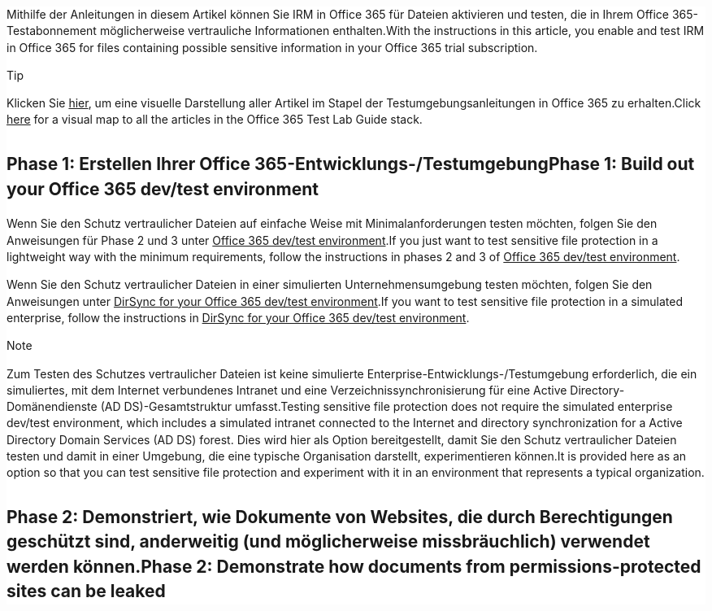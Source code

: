 <span data-ttu-id="fbc6a-107">Mithilfe der Anleitungen in diesem Artikel können Sie IRM in Office 365 für Dateien aktivieren und testen, die in Ihrem Office 365-Testabonnement möglicherweise vertrauliche Informationen enthalten.</span><span class="sxs-lookup"><span data-stu-id="fbc6a-107">With the instructions in this article, you enable and test IRM in Office 365 for files containing possible sensitive information in your Office 365 trial subscription.</span></span>
  
> [!TIP]
> <span data-ttu-id="fbc6a-108">Klicken Sie [hier](http://aka.ms/catlgstack), um eine visuelle Darstellung aller Artikel im Stapel der Testumgebungsanleitungen in Office 365 zu erhalten.</span><span class="sxs-lookup"><span data-stu-id="fbc6a-108">Click [here](http://aka.ms/catlgstack) for a visual map to all the articles in the Office 365 Test Lab Guide stack.</span></span>
  
## <a name="phase-1-build-out-your-office-365-devtest-environment"></a><span data-ttu-id="fbc6a-109">Phase 1: Erstellen Ihrer Office 365-Entwicklungs-/Testumgebung</span><span class="sxs-lookup"><span data-stu-id="fbc6a-109">Phase 1: Build out your Office 365 dev/test environment</span></span>

<span data-ttu-id="fbc6a-110">Wenn Sie den Schutz vertraulicher Dateien auf einfache Weise mit Minimalanforderungen testen möchten, folgen Sie den Anweisungen für Phase 2 und 3 unter [Office 365 dev/test environment](office-365-dev-test-environment.md).</span><span class="sxs-lookup"><span data-stu-id="fbc6a-110">If you just want to test sensitive file protection in a lightweight way with the minimum requirements, follow the instructions in phases 2 and 3 of [Office 365 dev/test environment](office-365-dev-test-environment.md).</span></span>
  
<span data-ttu-id="fbc6a-111">Wenn Sie den Schutz vertraulicher Dateien in einer simulierten Unternehmensumgebung testen möchten, folgen Sie den Anweisungen unter [DirSync for your Office 365 dev/test environment](dirsync-for-your-office-365-dev-test-environment.md).</span><span class="sxs-lookup"><span data-stu-id="fbc6a-111">If you want to test sensitive file protection in a simulated enterprise, follow the instructions in [DirSync for your Office 365 dev/test environment](dirsync-for-your-office-365-dev-test-environment.md).</span></span>
  
> [!NOTE]
> <span data-ttu-id="fbc6a-112">Zum Testen des Schutzes vertraulicher Dateien ist keine simulierte Enterprise-Entwicklungs-/Testumgebung erforderlich, die ein simuliertes, mit dem Internet verbundenes Intranet und eine Verzeichnissynchronisierung für eine Active Directory-Domänendienste (AD DS)-Gesamtstruktur umfasst.</span><span class="sxs-lookup"><span data-stu-id="fbc6a-112">Testing sensitive file protection does not require the simulated enterprise dev/test environment, which includes a simulated intranet connected to the Internet and directory synchronization for a Active Directory Domain Services (AD DS) forest.</span></span> <span data-ttu-id="fbc6a-113">Dies wird hier als Option bereitgestellt, damit Sie den Schutz vertraulicher Dateien testen und damit in einer Umgebung, die eine typische Organisation darstellt, experimentieren können.</span><span class="sxs-lookup"><span data-stu-id="fbc6a-113">It is provided here as an option so that you can test sensitive file protection and experiment with it in an environment that represents a typical organization.</span></span> 
  
## <a name="phase-2-demonstrate-how-documents-from-permissions-protected-sites-can-be-leaked"></a><span data-ttu-id="fbc6a-114">Phase 2: Demonstriert, wie Dokumente von Websites, die durch Berechtigungen geschützt sind, anderweitig (und möglicherweise missbräuchlich) verwendet werden können.</span><span class="sxs-lookup"><span data-stu-id="fbc6a-114">Phase 2: Demonstrate how documents from permissions-protected sites can be leaked</span></span>
